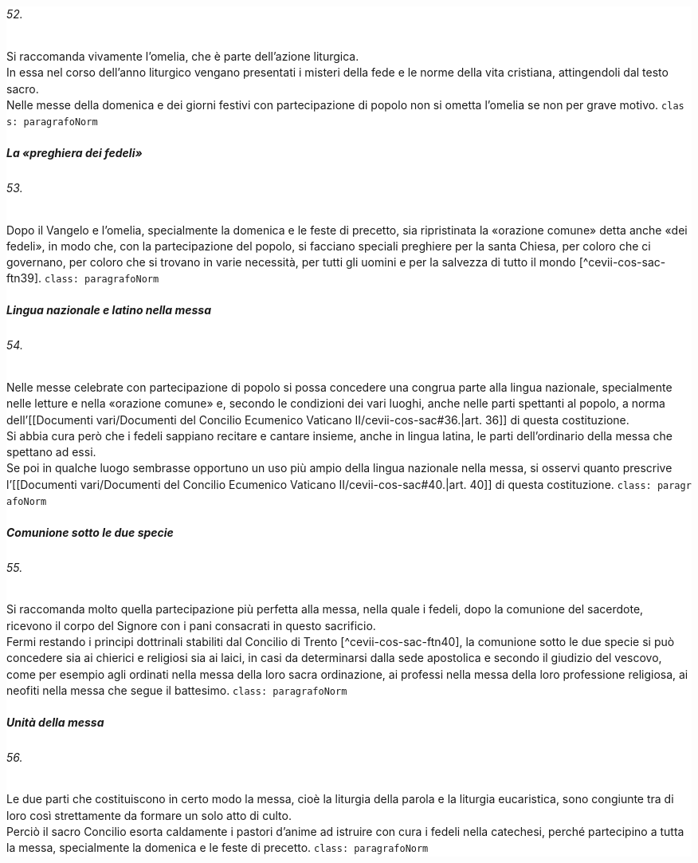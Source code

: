 ###### <span class="art" id="cos-sac_art52" name="cos-sac_art52">52</span>.
Si raccomanda vivamente l’omelia, che è parte dell’azione liturgica.<br>In essa nel corso dell’anno liturgico vengano presentati i misteri della fede e le norme della vita cristiana, attingendoli dal testo sacro.<br>Nelle messe della domenica e dei giorni festivi con partecipazione di popolo non si ometta l’omelia se non per grave motivo. `class: paragrafoNorm`

##### La «preghiera dei fedeli»

###### <span class="art" id="cos-sac_art53" name="cos-sac_art53">53</span>.
Dopo il Vangelo e l’omelia, specialmente la domenica e le feste di precetto, sia ripristinata la «orazione comune» detta anche «dei fedeli», in modo che, con la partecipazione del popolo, si facciano speciali preghiere per la santa Chiesa, per coloro che ci governano, per coloro che si trovano in varie necessità, per tutti gli uomini e per la salvezza di tutto il mondo [^cevii-cos-sac-ftn39]. `class: paragrafoNorm`

##### Lingua nazionale e latino nella messa

###### <span class="art" id="cos-sac_art54" name="cos-sac_art54">54</span>.
Nelle messe celebrate con partecipazione di popolo si possa concedere una congrua parte alla lingua nazionale, specialmente nelle letture e nella «orazione comune» e, secondo le condizioni dei vari luoghi, anche nelle parti spettanti al popolo, a norma dell’[[Documenti vari/Documenti del Concilio Ecumenico Vaticano II/cevii-cos-sac#<span class="art" id="cos-sac_art36" name="cos-sac_art36">36</span>.|art. 36]] di questa costituzione.<br>Si abbia cura però che i fedeli sappiano recitare e cantare insieme, anche in lingua latina, le parti dell’ordinario della messa che spettano ad essi.<br>Se poi in qualche luogo sembrasse opportuno un uso più ampio della lingua nazionale nella messa, si osservi quanto prescrive l’[[Documenti vari/Documenti del Concilio Ecumenico Vaticano II/cevii-cos-sac#<span class="art" id="cos-sac_art40" name="cos-sac_art40">40</span>.|art. 40]] di questa costituzione. `class: paragrafoNorm`

##### Comunione sotto le due specie

###### <span class="art" id="cos-sac_art55" name="cos-sac_art55">55</span>.
Si raccomanda molto quella partecipazione più perfetta alla messa, nella quale i fedeli, dopo la comunione del sacerdote, ricevono il corpo del Signore con i pani consacrati in questo sacrificio.<br>Fermi restando i principi dottrinali stabiliti dal Concilio di Trento [^cevii-cos-sac-ftn40], la comunione sotto le due specie si può concedere sia ai chierici e religiosi sia ai laici, in casi da determinarsi dalla sede apostolica e secondo il giudizio del vescovo, come per esempio agli ordinati nella messa della loro sacra ordinazione, ai professi nella messa della loro professione religiosa, ai neofiti nella messa che segue il battesimo. `class: paragrafoNorm`

##### Unità della messa

###### <span class="art" id="cos-sac_art56" name="cos-sac_art56">56</span>.
Le due parti che costituiscono in certo modo la messa, cioè la liturgia della parola e la liturgia eucaristica, sono congiunte tra di loro così strettamente da formare un solo atto di culto.<br>Perciò il sacro Concilio esorta caldamente i pastori d’anime ad istruire con cura i fedeli nella catechesi, perché partecipino a tutta la messa, specialmente la domenica e le feste di precetto. `class: paragrafoNorm`


[^cevii-cos-sac-ftn1]: Messale romano, orazione sopra le offerte della domenica IX dopo Pentecoste [nel Messale di [[Scheda 262° papa - Paolo VI|Paolo VI]], domenica II del Tempo ordinario].
[^cevii-cos-sac-ftn2]: Cfr. *<span class="BibleRef">[[Eb 13,14|Eb 13,14]]</span>*
[^cevii-cos-sac-ftn3]: Cfr. *<span class="BibleRef">[[Ef 2,21-22|Ef 2,21-22]]</span>*.
[^cevii-cos-sac-ftn4]: Cfr. *<span class="BibleRef">[[Ef 4,13|Ef 4,13]]</span>*.
[^cevii-cos-sac-ftn5]: Cfr. *<span class="BibleRef">[[Is 11,12|Is 11,12]]</span>*.
[^cevii-cos-sac-ftn6]: Cfr. *<span class="BibleRef">[[Gv 11,52|Gv 11,52]]</span>*.
[^cevii-cos-sac-ftn7]: Cfr. *<span class="BibleRef">[[Gv 10,16|Gv 10,16]]</span>*.
[^cevii-cos-sac-ftn8]: Cfr. *<span class="BibleRef">[[Is 61,1|Is 61,1]]</span>*; *<span class="BibleRef">[[Lc 4,18|Lc 4,18]]</span>*.
[^cevii-cos-sac-ftn9]: Sant’Ignazio d’Antiochia, Ad Eph. 7, 2; ed. F. X. Funk, Patres Apostolici I, Tubingae 1901, p. 218.
[^cevii-cos-sac-ftn10]: Cfr. *<span class="BibleRef">[[1Tm 2,5|1Tm 2,5]]</span>*.
[^cevii-cos-sac-ftn11]: Sacramentarium Veronense (Leonianum), ed. C. Mohlberg, Romae 1956, n. 1265, p. 162.
[^cevii-cos-sac-ftn12]: Cfr. Messale romano, Prefazio pasquale [I].
[^cevii-cos-sac-ftn13]: Cfr. Sant’Agostino, Enarr. in Ps. 138, 2; Corpus Christianorum, 40, Turnholti 1956, p. 1991, e l’orazione dopo la seconda lettura del Sabato santo, nel Messale romano, prima della riforma della Settimana santa [nel Messale di [[Scheda 262° papa - Paolo VI|Paolo VI]], Orazione sopra le offerte della Messa Pro Ecclesia, B; ediz. italiana, Per la Chiesa universale, 2].
[^cevii-cos-sac-ftn14]: Cfr. *<span class="BibleRef">[[Mc 16,15|Mc 16,15]]</span>*.
[^cevii-cos-sac-ftn15]: Cfr. *<span class="BibleRef">[[At 26,18|At 26,18]]</span>*.
[^cevii-cos-sac-ftn16]: Cfr. *<span class="BibleRef">[[Rm 6,4|Rm 6,4]]</span>*; *<span class="BibleRef">[[Ef 2,6|Ef 2,6]]</span>*; *<span class="BibleRef">[[Col 3,1|Col 3,1]]</span>*; *<span class="BibleRef">[[2Tm 2,11|2Tm 2,11]]</span>*.
[^cevii-cos-sac-ftn17]: Cfr. *<span class="BibleRef">[[Gv 4,23|Gv 4,23]]</span>*.
[^cevii-cos-sac-ftn18]: Cfr. *<span class="BibleRef">[[1Cor 11,26|1Cor 11,26]]</span>*.
[^cevii-cos-sac-ftn19]: Concilio di Trento, Sess. XIII, 11 ottobre 1551, Decreto De Ss. Eucharist., c. 5: Concilium Tridentinum, Diariorum, Actorum, Epistolarum, Tractatuum nova collectio, ed. Soc. Goerresianae, t. VII, Actorum, pars IV, Friburgi Brisgoviae 1961, p. 202 [Dz 1644; Collantes 9.142].